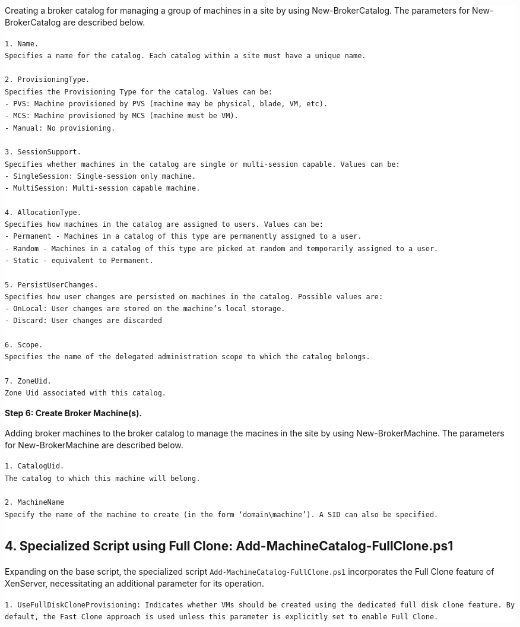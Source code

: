 Creating a broker catalog for managing a group of machines in a site by using New-BrokerCatalog. The parameters for New-BrokerCatalog are described below.

    1. Name.
    Specifies a name for the catalog. Each catalog within a site must have a unique name.

    2. ProvisioningType.
    Specifies the Provisioning Type for the catalog. Values can be: 
    - PVS: Machine provisioned by PVS (machine may be physical, blade, VM, etc). 
    - MCS: Machine provisioned by MCS (machine must be VM).
    - Manual: No provisioning. 

    3. SessionSupport.
    Specifies whether machines in the catalog are single or multi-session capable. Values can be: 
    - SingleSession: Single-session only machine. 
    - MultiSession: Multi-session capable machine. 

    4. AllocationType.
    Specifies how machines in the catalog are assigned to users. Values can be:
    - Permanent - Machines in a catalog of this type are permanently assigned to a user. 
    - Random - Machines in a catalog of this type are picked at random and temporarily assigned to a user.
    - Static - equivalent to Permanent. 
    
    5. PersistUserChanges.
    Specifies how user changes are persisted on machines in the catalog. Possible values are: 
    - OnLocal: User changes are stored on the machine’s local storage. 
    - Discard: User changes are discarded

    6. Scope.
    Specifies the name of the delegated administration scope to which the catalog belongs.

    7. ZoneUid.
    Zone Uid associated with this catalog.

**Step 6: Create Broker Machine(s).**

Adding broker machines to the broker catalog to manage the macines in the site by using New-BrokerMachine. The parameters for New-BrokerMachine are described below.

    1. CatalogUid.
    The catalog to which this machine will belong.	

    2. MachineName
    Specify the name of the machine to create (in the form ‘domain\machine’). A SID can also be specified.	



## 4. Specialized Script using Full Clone: Add-MachineCatalog-FullClone.ps1

Expanding on the base script, the specialized script `Add-MachineCatalog-FullClone.ps1` incorporates the Full Clone feature of XenServer, necessitating an additional parameter for its operation.

    1. UseFullDiskCloneProvisioning: Indicates whether VMs should be created using the dedicated full disk clone feature. By default, the Fast Clone approach is used unless this parameter is explicitly set to enable Full Clone.
